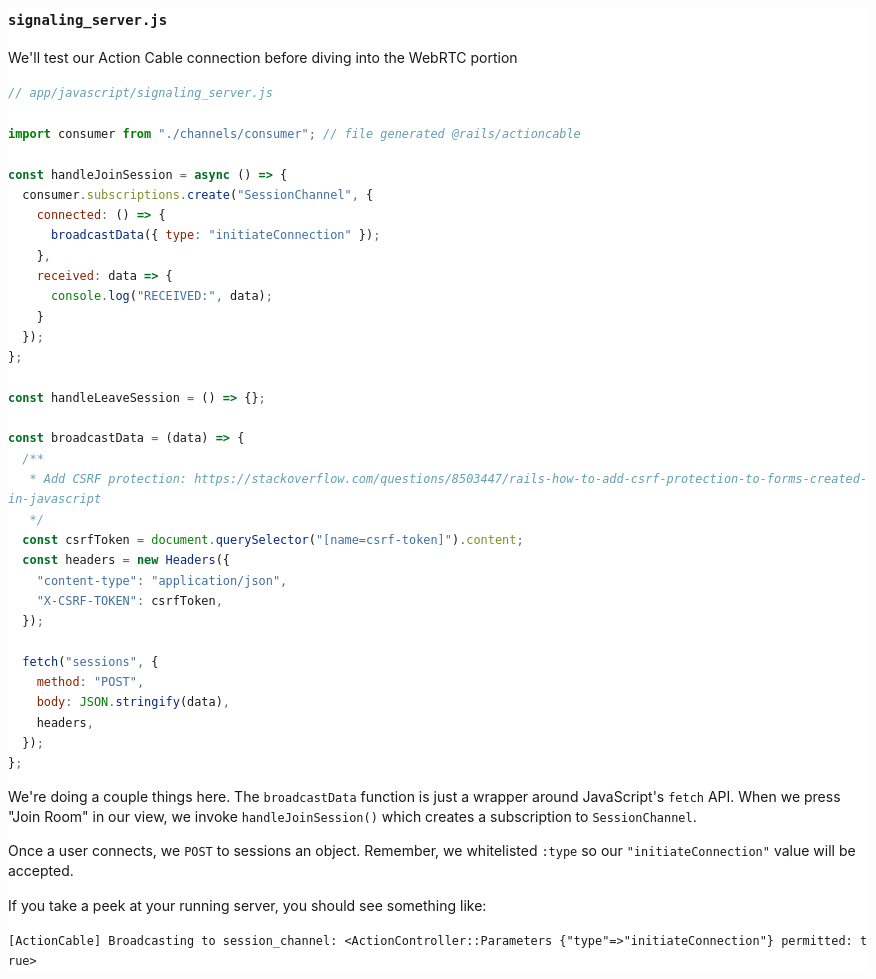 ### `signaling_server.js`

We'll test our Action Cable connection before diving into the WebRTC portion

```js
// app/javascript/signaling_server.js

import consumer from "./channels/consumer"; // file generated @rails/actioncable

const handleJoinSession = async () => {
  consumer.subscriptions.create("SessionChannel", {
    connected: () => {
      broadcastData({ type: "initiateConnection" });
    },
    received: data => {
      console.log("RECEIVED:", data);
    }
  });
};

const handleLeaveSession = () => {};

const broadcastData = (data) => {
  /**
   * Add CSRF protection: https://stackoverflow.com/questions/8503447/rails-how-to-add-csrf-protection-to-forms-created-in-javascript
   */
  const csrfToken = document.querySelector("[name=csrf-token]").content;
  const headers = new Headers({
    "content-type": "application/json",
    "X-CSRF-TOKEN": csrfToken,
  });

  fetch("sessions", {
    method: "POST",
    body: JSON.stringify(data),
    headers,
  });
};
```

We're doing a couple things here. The `broadcastData` function is just a wrapper around JavaScript's `fetch` API. When we press "Join Room" in our view, we invoke `handleJoinSession()` which creates a subscription to `SessionChannel`.

Once a user connects, we `POST` to sessions an object. Remember, we whitelisted `:type` so our `"initiateConnection"` value will be accepted.

If you take a peek at your running server, you should see something like:

```
[ActionCable] Broadcasting to session_channel: <ActionController::Parameters {"type"=>"initiateConnection"} permitted: true>
```
